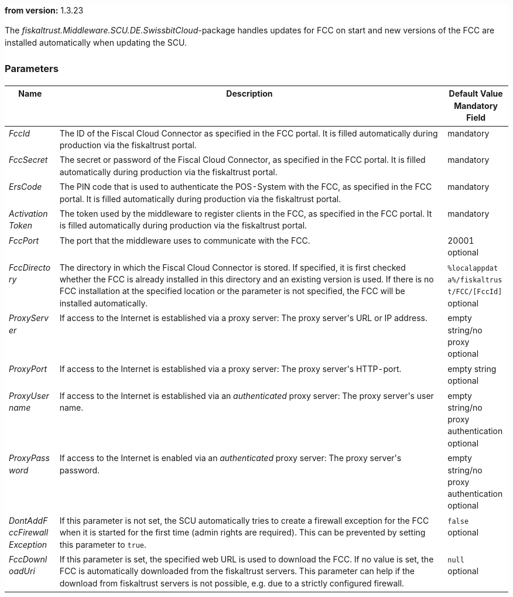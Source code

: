**from version:** 1.3.23

The _fiskaltrust.Middleware.SCU.DE.SwissbitCloud_-package handles updates for FCC on start and new versions of the FCC are installed automatically when updating the SCU.

### Parameters

| Name                          | Description                                                                                                                                                                                                                                                                                                                  | **Default Value**<br />**Mandatory Field**             |
|-------------------------------|------------------------------------------------------------------------------------------------------------------------------------------------------------------------------------------------------------------------------------------------------------------------------------------------------------------------------|--------------------------------------------------------|
| _FccId_                       | The ID of the Fiscal Cloud Connector as specified in the FCC portal. It is filled automatically during production via the fiskaltrust portal.                                                                                                                                                                                | mandatory                                              |
| _FccSecret_                   | The secret or password of the Fiscal Cloud Connector, as specified in the FCC portal. It is filled automatically during production via the fiskaltrust portal.                                                                                                                                                               | mandatory                                              |
| _ErsCode_                     | The PIN code that is used to authenticate the POS-System with the FCC, as specified in the FCC portal. It is filled automatically during production via the fiskaltrust portal.                                                                                                                                              | mandatory                                              |
| _ActivationToken_             | The token used by the middleware to register clients in the FCC, as specified in the FCC portal. It is filled automatically during production via the fiskaltrust portal.                                                                                                                                                    | mandatory                                              |
| _FccPort_                     | The port that the middleware uses to communicate with the FCC.                                                                                                                                                                                                                                                               | 20001<br />optional                                    |
| _FccDirectory_                | The directory in which the Fiscal Cloud Connector is stored. If specified, it is first checked whether the FCC is already installed in this directory and an existing version is used. If there is no FCC installation at the specified location or the parameter is not specified, the FCC will be installed automatically. | `%localappdata%/fiskaltrust/FCC/[FccId]`<br />optional |
| _ProxyServer_                 | If access to the Internet is established via a proxy server: The proxy server's URL or IP address.                                                                                                                                                                                                                           | empty string/no proxy<br />optional                    |
| _ProxyPort_                   | If access to the Internet is established via a proxy server: The proxy server's HTTP-port.                                                                                                                                                                                                                                   | empty string<br />optional                             |
| _ProxyUsername_               | If access to the Internet is established via an _authenticated_ proxy server: The proxy server's user name.                                                                                                                                                                                                                  | empty string/no proxy authentication<br />optional     |
| _ProxyPassword_               | If access to the Internet is enabled via an _authenticated_ proxy server: The proxy server's password.                                                                                                                                                                                                                       | empty string/no proxy authentication<br />optional     |
| _DontAddFccFirewallException_ | If this parameter is not set, the SCU automatically tries to create a firewall exception for the FCC when it is started for the first time (admin rights are required). This can be prevented by setting this parameter to `true`.                                                                                           | `false`<br />optional                                  |
| _FccDownloadUri_              | If this parameter is set, the specified web URL is used to download the FCC. If no value is set, the FCC is automatically downloaded from the fiskaltrust servers. This parameter can help if the download from fiskaltrust servers is not possible, e.g. due to a strictly configured firewall.                             | `null`<br />optional                                   |